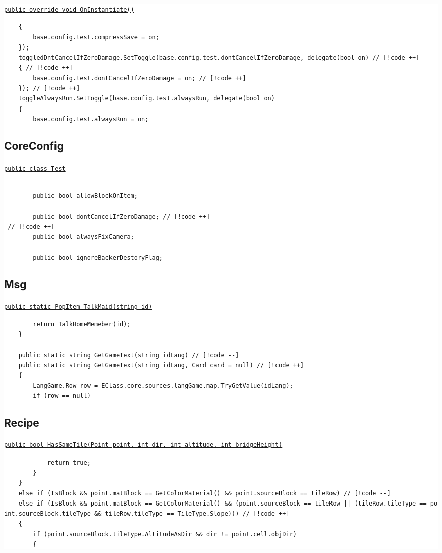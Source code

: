 [`public override void OnInstantiate()`](https://github.com/Elin-Modding-Resources/Elin-Decompiled/blob/65d5c80ce3039cde73b55f7f0cbdba5ca9ef3c29/Elin/ContentConfigTest.cs#L92-L97)
```cs:line-numbers=92
	{
		base.config.test.compressSave = on;
	});
	toggledDntCancelIfZeroDamage.SetToggle(base.config.test.dontCancelIfZeroDamage, delegate(bool on) // [!code ++]
	{ // [!code ++]
		base.config.test.dontCancelIfZeroDamage = on; // [!code ++]
	}); // [!code ++]
	toggleAlwaysRun.SetToggle(base.config.test.alwaysRun, delegate(bool on)
	{
		base.config.test.alwaysRun = on;
```

## CoreConfig

[`public class Test`](https://github.com/Elin-Modding-Resources/Elin-Decompiled/blob/65d5c80ce3039cde73b55f7f0cbdba5ca9ef3c29/Elin/CoreConfig.cs#L550-L555)
```cs:line-numbers=550

		public bool allowBlockOnItem;

		public bool dontCancelIfZeroDamage; // [!code ++]
 // [!code ++]
		public bool alwaysFixCamera;

		public bool ignoreBackerDestoryFlag;
```

## Msg

[`public static PopItem TalkMaid(string id)`](https://github.com/Elin-Modding-Resources/Elin-Decompiled/blob/65d5c80ce3039cde73b55f7f0cbdba5ca9ef3c29/Elin/Msg.cs#L249-L255)
```cs:line-numbers=249
		return TalkHomeMemeber(id);
	}

	public static string GetGameText(string idLang) // [!code --]
	public static string GetGameText(string idLang, Card card = null) // [!code ++]
	{
		LangGame.Row row = EClass.core.sources.langGame.map.TryGetValue(idLang);
		if (row == null)
```

## Recipe

[`public bool HasSameTile(Point point, int dir, int altitude, int bridgeHeight)`](https://github.com/Elin-Modding-Resources/Elin-Decompiled/blob/65d5c80ce3039cde73b55f7f0cbdba5ca9ef3c29/Elin/Recipe.cs#L609-L615)
```cs:line-numbers=609
			return true;
		}
	}
	else if (IsBlock && point.matBlock == GetColorMaterial() && point.sourceBlock == tileRow) // [!code --]
	else if (IsBlock && point.matBlock == GetColorMaterial() && (point.sourceBlock == tileRow || (tileRow.tileType == point.sourceBlock.tileType && tileRow.tileType == TileType.Slope))) // [!code ++]
	{
		if (point.sourceBlock.tileType.AltitudeAsDir && dir != point.cell.objDir)
		{
```
